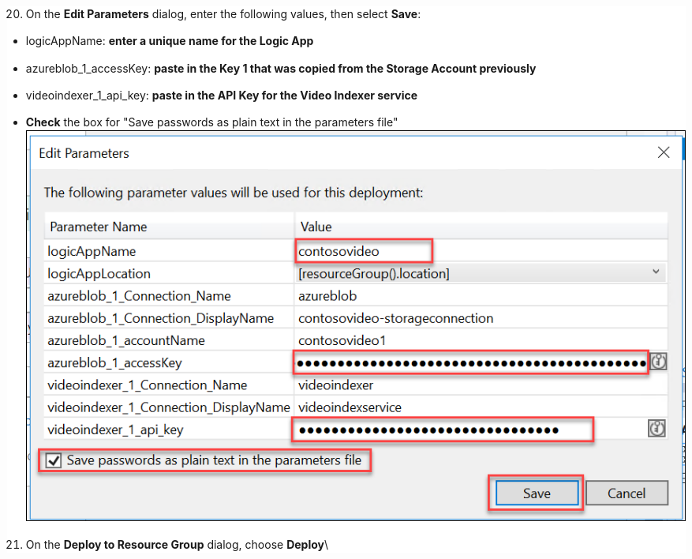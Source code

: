 20. On the **Edit Parameters** dialog, enter the following values, then select **Save**:

- logicAppName: **enter a unique name for the Logic App**

- azureblob\_1\_accessKey: **paste in the Key 1 that was copied from the Storage Account previously**

- videoindexer\_1\_api\_key: **paste in the API Key for the Video Indexer service**

- **Check** the box for "Save passwords as plain text in the parameters file"\
    ![The values above are highlighted in the Edit Parameters dialog box, and save is highlighted at the bottom.](images/Hands-onlabstep-by-step-MediaAIimages/media/image54.png "Edit the parameters")

21. On the **Deploy to Resource Group** dialog, choose **Deploy**\